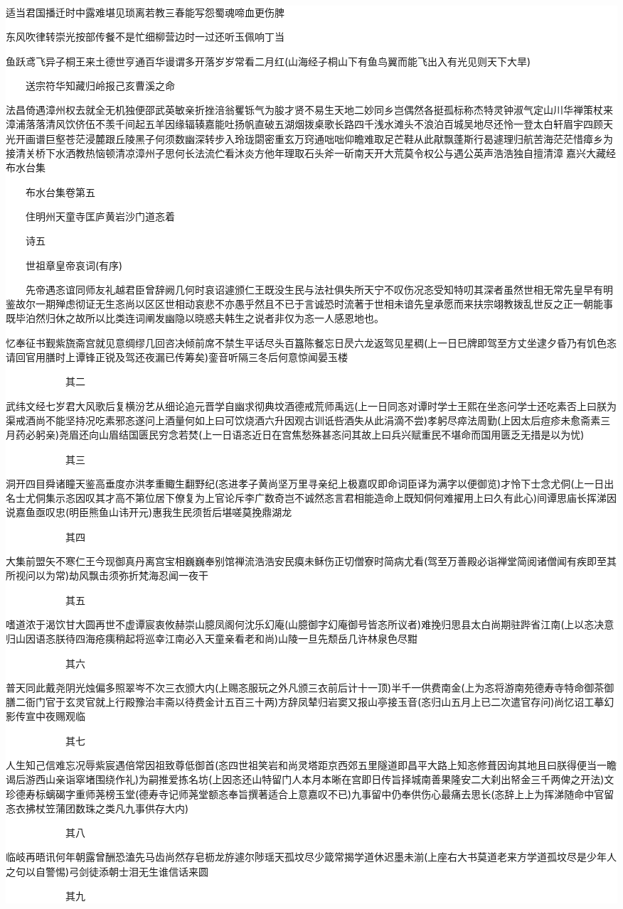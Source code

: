 适当君国播迁时中露难堪见琐离若教三春能写怨蜀魂啼血更伤脾

东风吹律转崇光按部传餐不是忙细柳营边时一过还听玉佩响丁当

鱼跃鸢飞异子桐王来土德世亨通百华谩谓多开落岁岁常看二月红(山海经子桐山下有鱼鸟翼而能飞出入有光见则天下大旱)

　　送宗符华知藏归岭报己亥曹溪之命

法昌倚遇漳州权去就全无机独便邵武英敏亲折挫涪翁矍铄气为朘才贤不易生天地二妙同乡岂偶然各挺孤标称杰特灵钟淑气定山川华禅策杖来漳浦落落清风饮侪伍不羡千间起五羊因缘辐辏嘉能吐扬帆直破五湖烟拨桌歌长路四千浅水滩头不浪泊百城吴地尽还怜一登太白轩眉宇四顾天光开画谱巨壑苍茫浸麓跟丘陵黑子何须数幽深转步入玲珑閟密重玄万窍通咄咄仰瞻难取足芒鞋从此猒飘蓬斯行曷遽理归航苦海茫茫惜瘴乡为接清关桥下水洒教热恼顿清凉漳州子思何长法流伫看沐炎方他年理取石头斧一斫南天开大荒莫令权公与遇公英声浩浩独自擅清漳
嘉兴大藏经　布水台集


　　布水台集卷第五

　　住明州天童寺匡庐黄岩沙门道忞着

　　诗五

　　世祖章皇帝哀词(有序)

　　先帝遇忞谊同师友礼越君臣曾辞阙几何时哀诏遽颁仁王既没生民与法社俱失所天宁不叹伤况忞受知特叨其深者虽然世相无常先皇早有明鉴故尔一期殚虑彻证无生忞尚以区区世相动哀悲不亦愚乎然且不已于言诚恐时流著于世相未谙先皇承愿而来扶宗翊教拨乱世反之正一朝能事既毕泊然归休之故所以比类连词阐发幽隐以晓惑夫韩生之说者非仅为忞一人感恩地也。

忆奉征书觐紫旒斋宫就见意绸缪几回咨决倾前席不禁生平话尽头百簋陈餐忘日昃六龙返驾见星稠(上一日巳牌即驾至方丈坐逮夕昏乃有饥色忞请回官用膳时上谭锋正锐及驾还夜漏已传筹矣)銮音听隔三冬后何意惊闻晏玉楼

　　　　　　其二

武纬文经七岁君大风歌后复横汾艺从细论追元晋学自幽求彻典坟酒德戒荒师禹远(上一日同忞对谭时学士王熙在坐忞问学士还吃素否上曰朕为渠戒酒尚不能坚持况吃素邪忞遂问上酒量何如上曰可饮烧酒六升因观古训诋呰酒失从此涓滴不尝)孝躬尽瘁法周勤(上因太后痘疹未愈斋素三月药必躬亲)尧眉还向山眉结国匮民穷念若焚(上一日语忞近日在宫焦愁殊甚忞问其故上曰兵兴赋重民不堪命而国用匮乏无措是以为忧)

　　　　　　其三

洞开四目舜诸瞳天鉴高垂度亦洪孝重鲰生翻野纪(忞进孝子黄尚坚万里寻亲纪上极嘉叹即命词臣译为满字以便御览)才怜下士念尤侗(上一日出名士尤侗集示忞因叹其才高不第位居下僚复为上官论斥李广数奇岂不诚然忞言君相能造命上既知侗何难擢用上曰久有此心)间谭思庙长挥涕因说嘉鱼亟叹忠(明臣熊鱼山讳开元)惠我生民须哲后堪嗟莫挽鼎湖龙

　　　　　　其四

大集前盟矢不寒仁王今现御真丹离宫宝相巍巍奉别馆禅流浩浩安民瘼未稣伤正切僧寮时简病尤看(驾至万善殿必诣禅堂简阅诸僧闻有疾即至其所视问以为常)劫风飘击须弥折梵海忍闻一夜干

　　　　　　其五

嗜道浓于渴饮甘大圆再世不虚谭宸衷攸赫崇山臆凤阁何沈乐幻庵(山臆御字幻庵御号皆忞所议者)难挽归思县太白尚期驻跸省江南(上以忞决意归山因语忞朕待四海疮痍稍起将巡幸江南必入天童亲看老和尚)山陵一旦先颓岳几许林泉色尽黚

　　　　　　其六

普天同此戴尧阴光烛偏多照翠岑不次三衣颁大内(上赐忞服玩之外凡颁三衣前后计十一顶)半千一供费南金(上为忞将游南苑德寿寺特命御茶御膳二衙门官于玄灵官就上行殿豫治丰斋以待费金计五百三十两)方辞凤辇归岩窦又报山亭接玉音(忞归山五月上已二次遣官存问)尚忆诏工摹幻影传宣中夜赐观临

　　　　　　其七

人生知己信难忘况辱紫宸遇倍常因祖致尊低御首(忞四世祖笑岩和尚灵塔距京西郊五里隧道即昌平大路上知忞修葺因询其地且曰朕得便当一瞻谒后游西山亲诣窣堵围绕作礼)为嗣推爱拣名坊(上因忞还山特留门人本月本晰在宫即日传旨择城南善果隆安二大刹出帑金三千两俾之开法)文珍德寿标螭碣字重师荛榜玉堂(德寿寺记师荛堂额忞奉旨撰著适合上意嘉叹不已)九事留中仍奉供伤心最痛去思长(忞辞上上为挥涕随命中官留忞衣拂杖笠蒲团数珠之类凡九事供存大内)

　　　　　　其八

临岐再晤讯何年朝露曾酬恐溘先马齿尚然存皂枥龙斿遽尔陟瑶天孤坟尽少箴常揭学道休迟墨未湔(上座右大书莫道老来方学道孤坟尽是少年人之句以自警惕)弓剑徒添朝士泪无生谁信话来圆

　　　　　　其九
